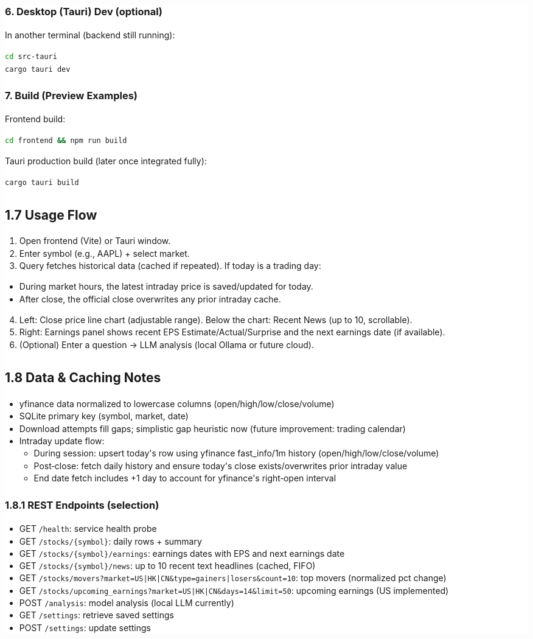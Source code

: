 ### 6. Desktop (Tauri) Dev (optional)
In another terminal (backend still running):
```bash
cd src-tauri
cargo tauri dev
```

### 7. Build (Preview Examples)
Frontend build:
```bash
cd frontend && npm run build
```
Tauri production build (later once integrated fully):
```bash
cargo tauri build
```

## 1.7 Usage Flow
1. Open frontend (Vite) or Tauri window.
2. Enter symbol (e.g., AAPL) + select market.
3. Query fetches historical data (cached if repeated). If today is a trading day:
  - During market hours, the latest intraday price is saved/updated for today.
  - After close, the official close overwrites any prior intraday cache.
4. Left: Close price line chart (adjustable range). Below the chart: Recent News (up to 10, scrollable).
5. Right: Earnings panel shows recent EPS Estimate/Actual/Surprise and the next earnings date (if available).
6. (Optional) Enter a question -> LLM analysis (local Ollama or future cloud).

## 1.8 Data & Caching Notes
- yfinance data normalized to lowercase columns (open/high/low/close/volume)
- SQLite primary key (symbol, market, date)
- Download attempts fill gaps; simplistic gap heuristic now (future improvement: trading calendar)
- Intraday update flow:
  - During session: upsert today's row using yfinance fast_info/1m history (open/high/low/close/volume)
  - Post‑close: fetch daily history and ensure today's close exists/overwrites prior intraday value
  - End date fetch includes +1 day to account for yfinance's right‑open interval

### 1.8.1 REST Endpoints (selection)
- GET `/health`: service health probe
- GET `/stocks/{symbol}`: daily rows + summary
- GET `/stocks/{symbol}/earnings`: earnings dates with EPS and next earnings date
- GET `/stocks/{symbol}/news`: up to 10 recent text headlines (cached, FIFO)
- GET `/stocks/movers?market=US|HK|CN&type=gainers|losers&count=10`: top movers (normalized pct change)
- GET `/stocks/upcoming_earnings?market=US|HK|CN&days=14&limit=50`: upcoming earnings (US implemented)
- POST `/analysis`: model analysis (local LLM currently)
- GET `/settings`: retrieve saved settings
- POST `/settings`: update settings
